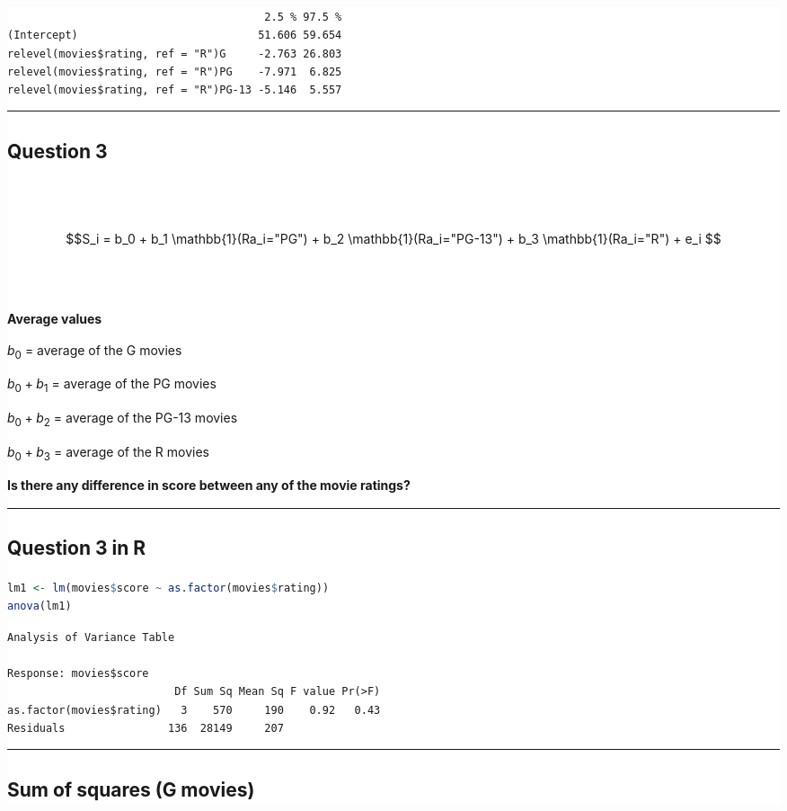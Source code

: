```
                                        2.5 % 97.5 %
(Intercept)                            51.606 59.654
relevel(movies$rating, ref = "R")G     -2.763 26.803
relevel(movies$rating, ref = "R")PG    -7.971  6.825
relevel(movies$rating, ref = "R")PG-13 -5.146  5.557
```


---

## Question 3


<br><br>

$$S_i = b_0 + b_1 \mathbb{1}(Ra_i="PG") + b_2 \mathbb{1}(Ra_i="PG-13") + b_3 \mathbb{1}(Ra_i="R") + e_i $$

<br><br>

__Average values__

$b_0$ = average of the G movies

$b_0 + b_1$ = average of the PG movies

$b_0 + b_2$ = average of the PG-13 movies

$b_0 + b_3$ = average of the R movies

__Is there any difference in score between any of the movie ratings?__

---

## Question 3 in R


```r
lm1 <- lm(movies$score ~ as.factor(movies$rating))
anova(lm1)
```

```
Analysis of Variance Table

Response: movies$score
                          Df Sum Sq Mean Sq F value Pr(>F)
as.factor(movies$rating)   3    570     190    0.92   0.43
Residuals                136  28149     207               
```



---

## Sum of squares (G movies)

